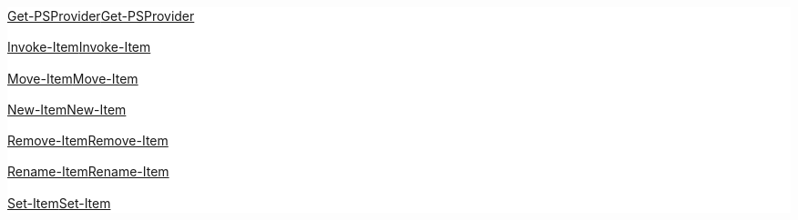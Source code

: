 [<span data-ttu-id="9812a-251">Get-PSProvider</span><span class="sxs-lookup"><span data-stu-id="9812a-251">Get-PSProvider</span></span>](Get-PSProvider.md)

[<span data-ttu-id="9812a-252">Invoke-Item</span><span class="sxs-lookup"><span data-stu-id="9812a-252">Invoke-Item</span></span>](Invoke-Item.md)

[<span data-ttu-id="9812a-253">Move-Item</span><span class="sxs-lookup"><span data-stu-id="9812a-253">Move-Item</span></span>](Move-Item.md)

[<span data-ttu-id="9812a-254">New-Item</span><span class="sxs-lookup"><span data-stu-id="9812a-254">New-Item</span></span>](New-Item.md)

[<span data-ttu-id="9812a-255">Remove-Item</span><span class="sxs-lookup"><span data-stu-id="9812a-255">Remove-Item</span></span>](Remove-Item.md)

[<span data-ttu-id="9812a-256">Rename-Item</span><span class="sxs-lookup"><span data-stu-id="9812a-256">Rename-Item</span></span>](Rename-Item.md)

[<span data-ttu-id="9812a-257">Set-Item</span><span class="sxs-lookup"><span data-stu-id="9812a-257">Set-Item</span></span>](Set-Item.md)

